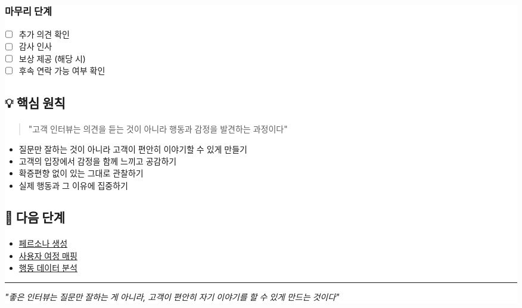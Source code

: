 ### 마무리 단계
- [ ] 추가 의견 확인
- [ ] 감사 인사
- [ ] 보상 제공 (해당 시)
- [ ] 후속 연락 가능 여부 확인

## 💡 핵심 원칙

> "고객 인터뷰는 의견을 듣는 것이 아니라 행동과 감정을 발견하는 과정이다"

- 질문만 잘하는 것이 아니라 고객이 편안히 이야기할 수 있게 만들기
- 고객의 입장에서 감정을 함께 느끼고 공감하기
- 확증편향 없이 있는 그대로 관찰하기
- 실제 행동과 그 이유에 집중하기

## 🔗 다음 단계
- [페르소나 생성](../user-research/persona-creation.md)
- [사용자 여정 매핑](./customer-opportunity.md#-사용자-여정-매핑-customer-journey-mapping)
- [행동 데이터 분석](../data-analysis/behavioral-analytics.md)

---
*"좋은 인터뷰는 질문만 잘하는 게 아니라, 고객이 편안히 자기 이야기를 할 수 있게 만드는 것이다"*